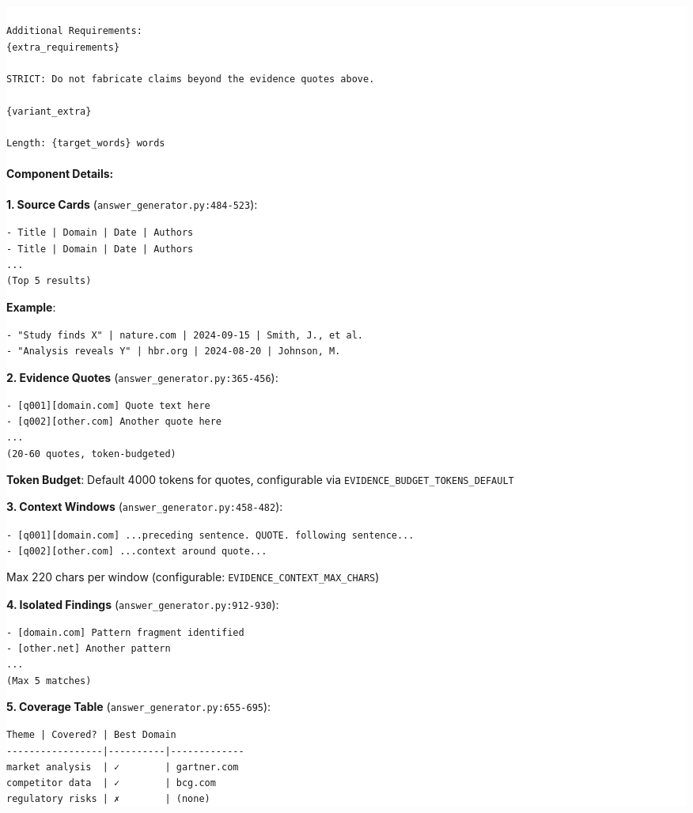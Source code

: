 ```

Additional Requirements:
{extra_requirements}

STRICT: Do not fabricate claims beyond the evidence quotes above.

{variant_extra}

Length: {target_words} words
```

#### Component Details:

**1. Source Cards** (`answer_generator.py:484-523`):
```
- Title | Domain | Date | Authors
- Title | Domain | Date | Authors
...
(Top 5 results)
```

**Example**:
```
- "Study finds X" | nature.com | 2024-09-15 | Smith, J., et al.
- "Analysis reveals Y" | hbr.org | 2024-08-20 | Johnson, M.
```

**2. Evidence Quotes** (`answer_generator.py:365-456`):
```
- [q001][domain.com] Quote text here
- [q002][other.com] Another quote here
...
(20-60 quotes, token-budgeted)
```

**Token Budget**: Default 4000 tokens for quotes, configurable via `EVIDENCE_BUDGET_TOKENS_DEFAULT`

**3. Context Windows** (`answer_generator.py:458-482`):
```
- [q001][domain.com] ...preceding sentence. QUOTE. following sentence...
- [q002][other.com] ...context around quote...
```

Max 220 chars per window (configurable: `EVIDENCE_CONTEXT_MAX_CHARS`)

**4. Isolated Findings** (`answer_generator.py:912-930`):
```
- [domain.com] Pattern fragment identified
- [other.net] Another pattern
...
(Max 5 matches)
```

**5. Coverage Table** (`answer_generator.py:655-695`):
```
Theme | Covered? | Best Domain
-----------------|----------|-------------
market analysis  | ✓        | gartner.com
competitor data  | ✓        | bcg.com
regulatory risks | ✗        | (none)
```
